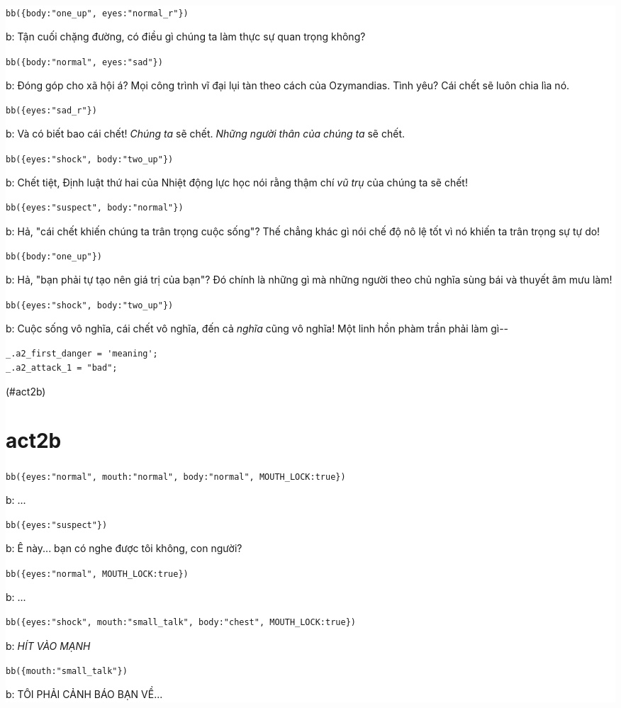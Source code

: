 `bb({body:"one_up", eyes:"normal_r"})`

b: Tận cuối chặng đường, có điều gì chúng ta làm thực sự quan trọng không?

`bb({body:"normal", eyes:"sad"})`

b: Đóng góp cho xã hội á? Mọi công trình vĩ đại lụi tàn theo cách của Ozymandias. Tình yêu? Cái chết sẽ luôn chia lìa nó.

`bb({eyes:"sad_r"})`

b: Và có biết bao cái chết! *Chúng ta* sẽ chết. *Những người thân của chúng ta* sẽ chết.

`bb({eyes:"shock", body:"two_up"})`

b: Chết tiệt, Định luật thứ hai của Nhiệt động lực học nói rằng thậm chí *vũ trụ* của chúng ta sẽ chết!

`bb({eyes:"suspect", body:"normal"})`

b: Hả, "cái chết khiến chúng ta trân trọng cuộc sống"? Thế chẳng khác gì nói chế độ nô lệ tốt vì nó khiến ta trân trọng sự tự do!

`bb({body:"one_up"})`

b: Hả, "bạn phải tự tạo nên giá trị của bạn"? Đó chính là những gì mà những người theo chủ nghĩa sùng bái và thuyết âm mưu làm!

`bb({eyes:"shock", body:"two_up"})`

b: Cuộc sống vô nghĩa, cái chết vô nghĩa, đến cả *nghĩa* cũng vô nghĩa! Một linh hồn phàm trần phải làm gì--

```
_.a2_first_danger = 'meaning';
_.a2_attack_1 = "bad";
```

(#act2b)

# act2b

`bb({eyes:"normal", mouth:"normal", body:"normal", MOUTH_LOCK:true})`

b: ...

`bb({eyes:"suspect"})`

b: Ê này... bạn có nghe được tôi không, con người?

`bb({eyes:"normal", MOUTH_LOCK:true})`

b: ...

`bb({eyes:"shock", mouth:"small_talk", body:"chest", MOUTH_LOCK:true})`

b: *HÍT VÀO MẠNH*

`bb({mouth:"small_talk"})`

b: TÔI PHẢI CẢNH BÁO BẠN VỀ...
